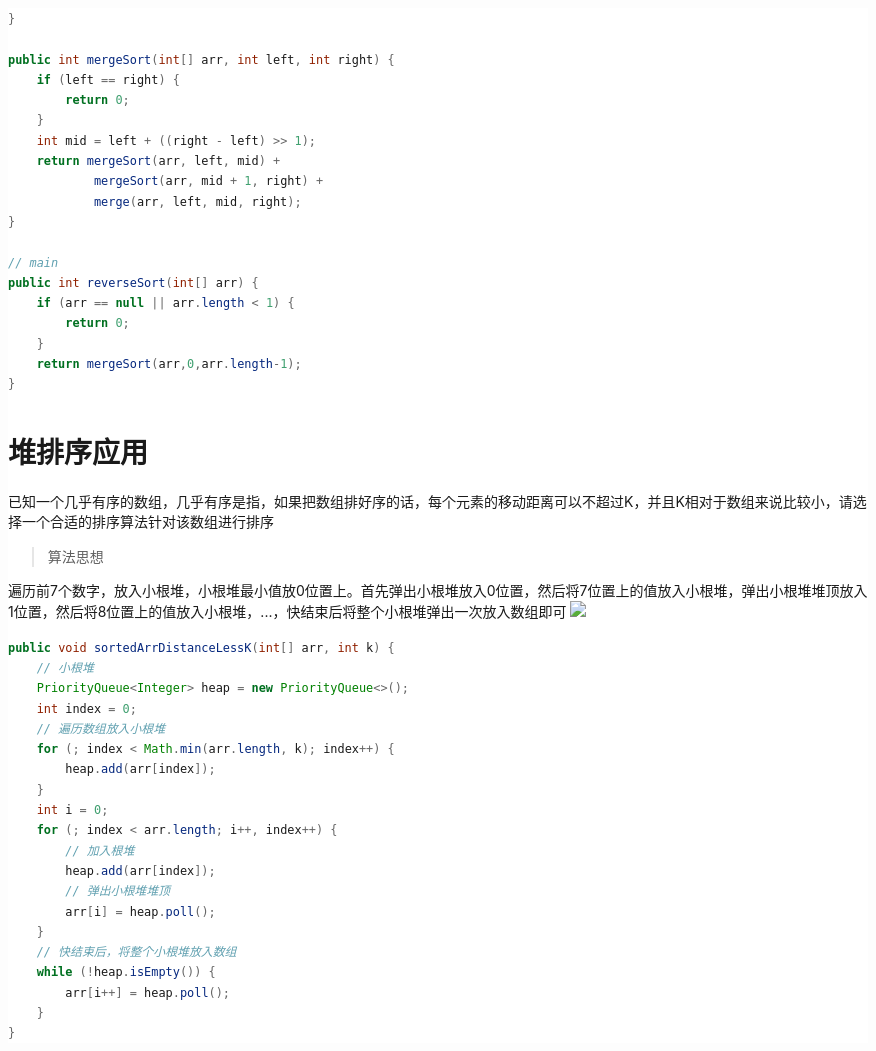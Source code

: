 ```java
}

public int mergeSort(int[] arr, int left, int right) {
    if (left == right) {
        return 0;
    }
    int mid = left + ((right - left) >> 1);
    return mergeSort(arr, left, mid) +
            mergeSort(arr, mid + 1, right) +
            merge(arr, left, mid, right);
}

// main
public int reverseSort(int[] arr) {
    if (arr == null || arr.length < 1) {
        return 0;
    }
    return mergeSort(arr,0,arr.length-1);
}
```

# 堆排序应用
已知一个几乎有序的数组，几乎有序是指，如果把数组排好序的话，每个元素的移动距离可以不超过K，并且K相对于数组来说比较小，请选择一个合适的排序算法针对该数组进行排序

> 算法思想

遍历前7个数字，放入小根堆，小根堆最小值放0位置上。首先弹出小根堆放入0位置，然后将7位置上的值放入小根堆，弹出小根堆堆顶放入1位置，然后将8位置上的值放入小根堆，...，快结束后将整个小根堆弹出一次放入数组即可
![](https://cyan-images.oss-cn-shanghai.aliyuncs.com/images/algorithm-20230213-16.png)

```java
public void sortedArrDistanceLessK(int[] arr, int k) {
    // 小根堆
    PriorityQueue<Integer> heap = new PriorityQueue<>();
    int index = 0;
    // 遍历数组放入小根堆
    for (; index < Math.min(arr.length, k); index++) {
        heap.add(arr[index]);
    }
    int i = 0;
    for (; index < arr.length; i++, index++) {
        // 加入根堆
        heap.add(arr[index]);
        // 弹出小根堆堆顶
        arr[i] = heap.poll();
    }
    // 快结束后，将整个小根堆放入数组
    while (!heap.isEmpty()) {
        arr[i++] = heap.poll();
    }
}
```
